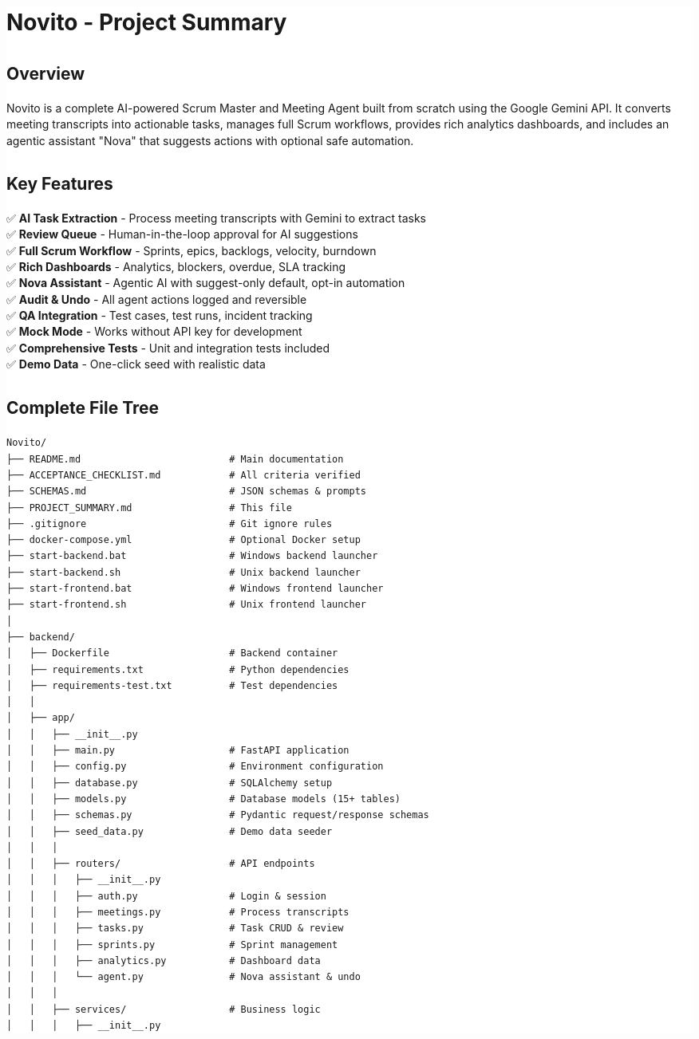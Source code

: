 # Novito - Project Summary

## Overview

Novito is a complete AI-powered Scrum Master and Meeting Agent built from scratch using the Google Gemini API. It converts meeting transcripts into actionable tasks, manages full Scrum workflows, provides rich analytics dashboards, and includes an agentic assistant "Nova" that suggests actions with optional safe automation.

## Key Features

✅ **AI Task Extraction** - Process meeting transcripts with Gemini to extract tasks  
✅ **Review Queue** - Human-in-the-loop approval for AI suggestions  
✅ **Full Scrum Workflow** - Sprints, epics, backlogs, velocity, burndown  
✅ **Rich Dashboards** - Analytics, blockers, overdue, SLA tracking  
✅ **Nova Assistant** - Agentic AI with suggest-only default, opt-in automation  
✅ **Audit & Undo** - All agent actions logged and reversible  
✅ **QA Integration** - Test cases, test runs, incident tracking  
✅ **Mock Mode** - Works without API key for development  
✅ **Comprehensive Tests** - Unit and integration tests included  
✅ **Demo Data** - One-click seed with realistic data  

## Complete File Tree

```
Novito/
├── README.md                          # Main documentation
├── ACCEPTANCE_CHECKLIST.md            # All criteria verified
├── SCHEMAS.md                         # JSON schemas & prompts
├── PROJECT_SUMMARY.md                 # This file
├── .gitignore                         # Git ignore rules
├── docker-compose.yml                 # Optional Docker setup
├── start-backend.bat                  # Windows backend launcher
├── start-backend.sh                   # Unix backend launcher
├── start-frontend.bat                 # Windows frontend launcher
├── start-frontend.sh                  # Unix frontend launcher
│
├── backend/
│   ├── Dockerfile                     # Backend container
│   ├── requirements.txt               # Python dependencies
│   ├── requirements-test.txt          # Test dependencies
│   │
│   ├── app/
│   │   ├── __init__.py
│   │   ├── main.py                    # FastAPI application
│   │   ├── config.py                  # Environment configuration
│   │   ├── database.py                # SQLAlchemy setup
│   │   ├── models.py                  # Database models (15+ tables)
│   │   ├── schemas.py                 # Pydantic request/response schemas
│   │   ├── seed_data.py               # Demo data seeder
│   │   │
│   │   ├── routers/                   # API endpoints
│   │   │   ├── __init__.py
│   │   │   ├── auth.py                # Login & session
│   │   │   ├── meetings.py            # Process transcripts
│   │   │   ├── tasks.py               # Task CRUD & review
│   │   │   ├── sprints.py             # Sprint management
│   │   │   ├── analytics.py           # Dashboard data
│   │   │   └── agent.py               # Nova assistant & undo
│   │   │
│   │   ├── services/                  # Business logic
│   │   │   ├── __init__.py
```